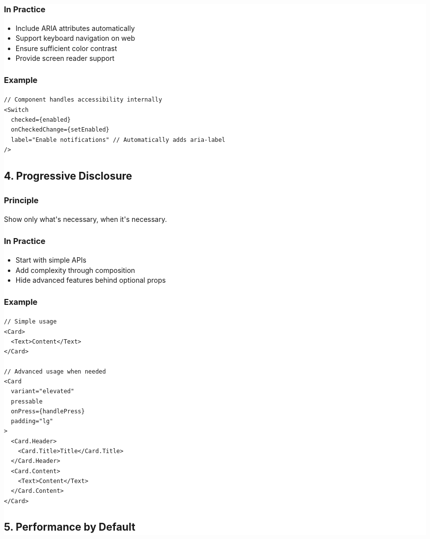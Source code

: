 ### In Practice
- Include ARIA attributes automatically
- Support keyboard navigation on web
- Ensure sufficient color contrast
- Provide screen reader support

### Example
```tsx
// Component handles accessibility internally
<Switch 
  checked={enabled}
  onCheckedChange={setEnabled}
  label="Enable notifications" // Automatically adds aria-label
/>
```

## 4. Progressive Disclosure

### Principle
Show only what's necessary, when it's necessary.

### In Practice
- Start with simple APIs
- Add complexity through composition
- Hide advanced features behind optional props

### Example
```tsx
// Simple usage
<Card>
  <Text>Content</Text>
</Card>

// Advanced usage when needed
<Card 
  variant="elevated"
  pressable
  onPress={handlePress}
  padding="lg"
>
  <Card.Header>
    <Card.Title>Title</Card.Title>
  </Card.Header>
  <Card.Content>
    <Text>Content</Text>
  </Card.Content>
</Card>
```

## 5. Performance by Default

